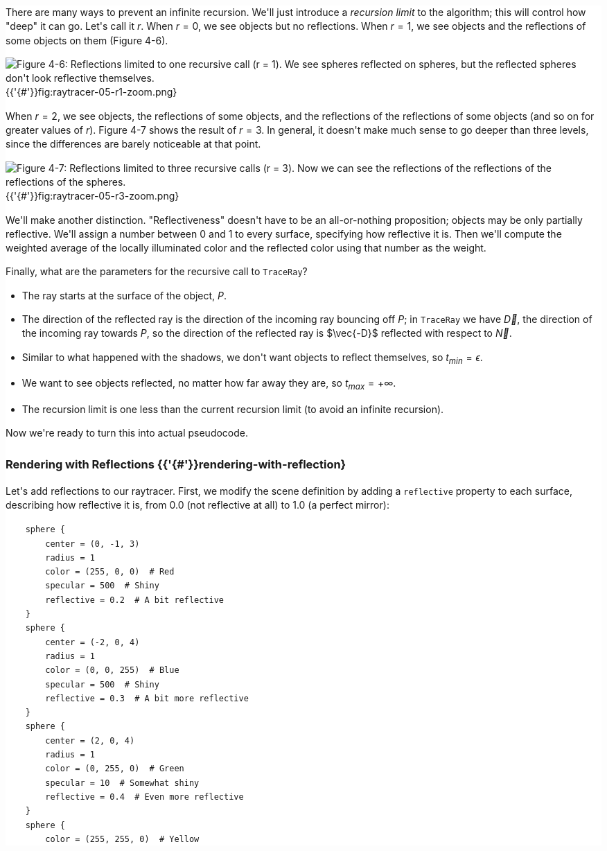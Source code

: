 There are many ways to prevent an infinite recursion. We'll just introduce a *recursion limit* to the algorithm; this will control how "deep" it can go. Let's call it $r$. When $r = 0$, we see objects but no reflections. When $r = 1$, we see objects and the reflections of some objects on them (Figure&nbsp;4-6).

![Figure&nbsp;4-6: Reflections limited to one recursive call (*r* = 1). We see spheres reflected on spheres, but the reflected spheres don't look reflective themselves.](/computer-graphics-from-scratch/images/raytracer-05-r1-zoom.png){{'{#'}}fig:raytracer-05-r1-zoom.png}

When $r = 2$, we see objects, the reflections of some objects, and the reflections of the reflections of some objects (and so on for greater values of $r$). Figure&nbsp;4-7 shows the result of $r = 3$. In general, it doesn't make much sense to go deeper than three levels, since the differences are barely noticeable at that point.

![Figure&nbsp;4-7: Reflections limited to three recursive calls (*r* = 3). Now we can see the reflections of the reflections of the reflections of the spheres.](/computer-graphics-from-scratch/images/raytracer-05-r3-zoom.png){{'{#'}}fig:raytracer-05-r3-zoom.png}

We'll make another distinction. "Reflectiveness" doesn't have to be an all-or-nothing proposition; objects may be only partially reflective. We'll assign a number between $0$ and $1$ to every surface, specifying how reflective it is. Then we'll compute the weighted average of the locally illuminated color and the reflected color using that number as the weight.

Finally, what are the parameters for the recursive call to `TraceRay`?

-   The ray starts at the surface of the object, $P$.

-   The direction of the reflected ray is the direction of the incoming ray bouncing off $P$; in `TraceRay` we have $\vec{D}$, the direction of the incoming ray towards $P$, so the direction of the reflected ray is $\vec{-D}$ reflected with respect to $\vec{N}$.

-   Similar to what happened with the shadows, we don't want objects to reflect themselves, so $t_{min} = \epsilon$.

-   We want to see objects reflected, no matter how far away they are, so $t_{max} = +\infty$.

-   The recursion limit is one less than the current recursion limit (to avoid an infinite recursion).

Now we're ready to turn this into actual pseudocode.

### Rendering with Reflections {{'{#'}}rendering-with-reflection}

Let's add reflections to our raytracer. First, we modify the scene definition by adding a `reflective` property to each surface, describing how reflective it is, from 0.0 (not reflective at all) to 1.0 (a perfect mirror):

~~~
    sphere {
        center = (0, -1, 3)
        radius = 1
        color = (255, 0, 0)  # Red
        specular = 500  # Shiny
        reflective = 0.2  # A bit reflective
    }
    sphere {
        center = (-2, 0, 4)
        radius = 1
        color = (0, 0, 255)  # Blue
        specular = 500  # Shiny
        reflective = 0.3  # A bit more reflective
    }
    sphere {
        center = (2, 0, 4)
        radius = 1
        color = (0, 255, 0)  # Green
        specular = 10  # Somewhat shiny
        reflective = 0.4  # Even more reflective
    }
    sphere {
        color = (255, 255, 0)  # Yellow
~~~